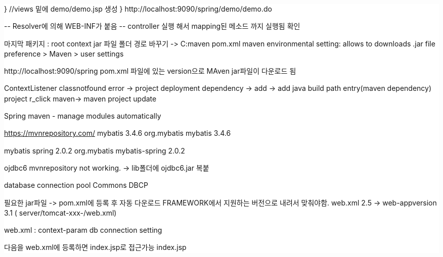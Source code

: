   }
  //views 밑에 demo/demo.jsp 생성
}
http://localhost:9090/spring/demo/demo.do

-- Resolver에 의해 WEB-INF가 붙음
-- controller 실행 해서 mapping된 메소드 까지 실행됨 확인



마지막 패키지 : root context
jar 파일 폴더 경로 바꾸기 -> C:maven
pom.xml maven environmental setting: allows to downloads .jar file
preference > Maven > user settings

http://localhost:9090/spring
pom.xml 파일에 있는 version으로 MAven jar파일이 다운로드 됨

ContextListener classnotfound error -> project deployment dependency
-> add -> add java build path entry(maven dependency)
project r_click maven-> maven project update

Spring
  maven - manage modules automatically


https://mvnrepository.com/
  mybatis 3.4.6
    <!-- https://mvnrepository.com/artifact/org.mybatis/mybatis -->
    <dependency>
        <groupId>org.mybatis</groupId>
        <artifactId>mybatis</artifactId>
        <version>3.4.6</version>
    </dependency>

  mybatis spring 2.0.2
    <!-- https://mvnrepository.com/artifact/org.mybatis/mybatis-spring -->
    <dependency>
        <groupId>org.mybatis</groupId>
        <artifactId>mybatis-spring</artifactId>
        <version>2.0.2</version>
    </dependency>

  ojdbc6 mvnrepository not working. -> lib폴더에 ojdbc6.jar 복붙


database connection pool
Commons DBCP


필요한 jar파일 -> pom.xml에 등록 후 자동 다운로드
FRAMEWORK에서 지원하는 버전으로 내려서 맞춰야함.
web.xml 2.5 -> web-appversion 3.1 ( server/tomcat-xxx-/web.xml)


web.xml : context-param db connection setting

다음을 web.xml에 등록하면 index.jsp로 접근가능
    <welcome-file-list>
      <welcome-file>index.jsp</welcome-file>
    </welcome-file-list>
